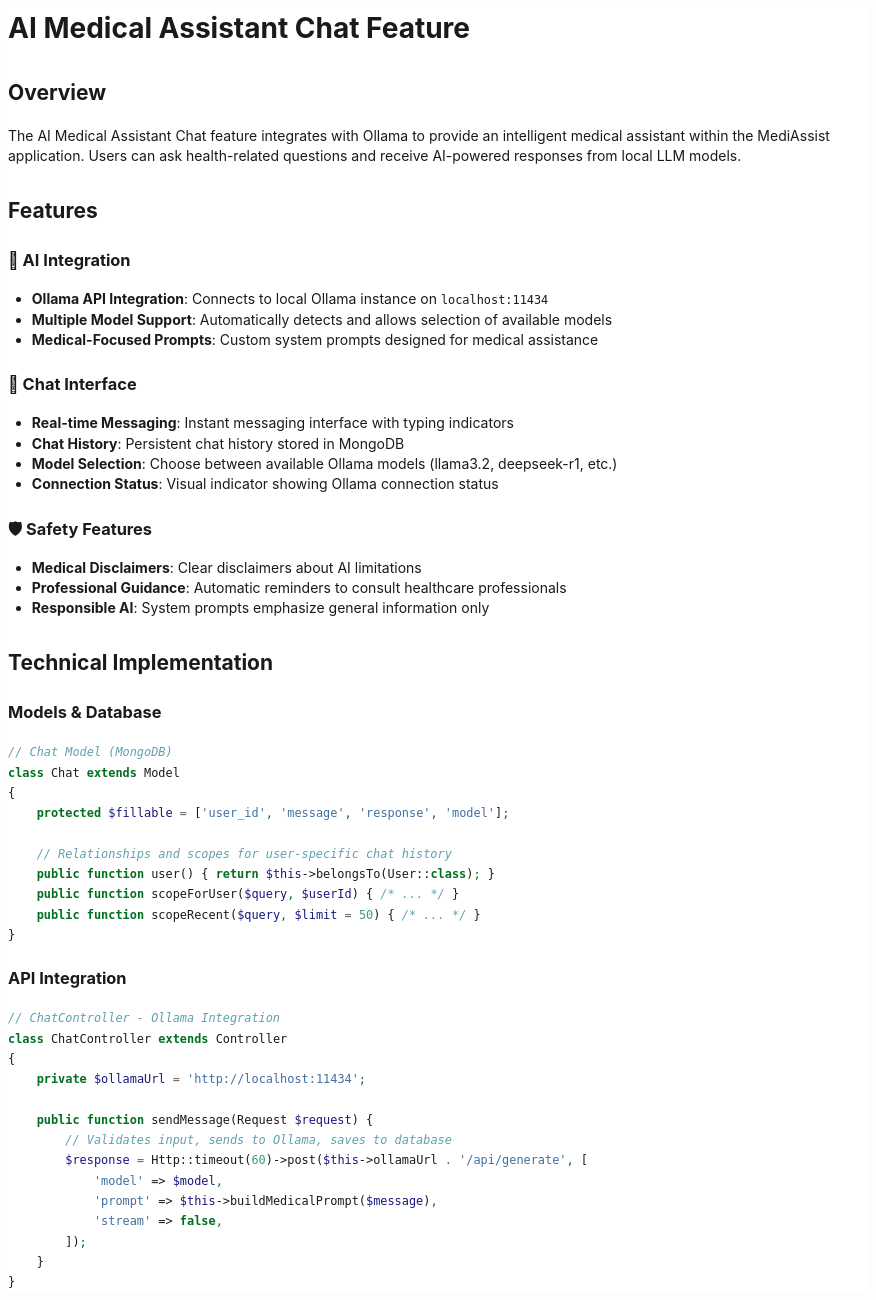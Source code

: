 # AI Medical Assistant Chat Feature

## Overview

The AI Medical Assistant Chat feature integrates with Ollama to provide an intelligent medical assistant within the MediAssist application. Users can ask health-related questions and receive AI-powered responses from local LLM models.

## Features

### 🤖 AI Integration
- **Ollama API Integration**: Connects to local Ollama instance on `localhost:11434`
- **Multiple Model Support**: Automatically detects and allows selection of available models
- **Medical-Focused Prompts**: Custom system prompts designed for medical assistance

### 💬 Chat Interface
- **Real-time Messaging**: Instant messaging interface with typing indicators
- **Chat History**: Persistent chat history stored in MongoDB
- **Model Selection**: Choose between available Ollama models (llama3.2, deepseek-r1, etc.)
- **Connection Status**: Visual indicator showing Ollama connection status

### 🛡️ Safety Features
- **Medical Disclaimers**: Clear disclaimers about AI limitations
- **Professional Guidance**: Automatic reminders to consult healthcare professionals
- **Responsible AI**: System prompts emphasize general information only

## Technical Implementation

### Models & Database
```php
// Chat Model (MongoDB)
class Chat extends Model
{
    protected $fillable = ['user_id', 'message', 'response', 'model'];
    
    // Relationships and scopes for user-specific chat history
    public function user() { return $this->belongsTo(User::class); }
    public function scopeForUser($query, $userId) { /* ... */ }
    public function scopeRecent($query, $limit = 50) { /* ... */ }
}
```

### API Integration
```php
// ChatController - Ollama Integration
class ChatController extends Controller
{
    private $ollamaUrl = 'http://localhost:11434';
    
    public function sendMessage(Request $request) {
        // Validates input, sends to Ollama, saves to database
        $response = Http::timeout(60)->post($this->ollamaUrl . '/api/generate', [
            'model' => $model,
            'prompt' => $this->buildMedicalPrompt($message),
            'stream' => false,
        ]);
    }
}
```
